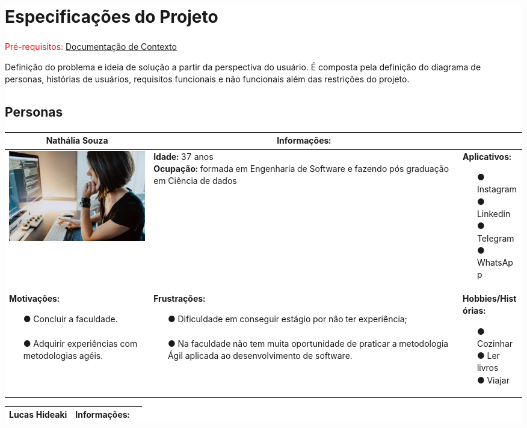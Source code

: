 # Especificações do Projeto

<span style="color:red">Pré-requisitos: <a href="1-Documentação de Contexto.md"> Documentação de Contexto</a></span>

Definição do problema e ideia de solução a partir da perspectiva do usuário. É composta pela definição do  diagrama de personas, histórias de usuários, requisitos funcionais e não funcionais além das restrições do projeto.


## Personas

|    Nathália Souza | Informações:                       |                                        |
|--------------------|------------------------------------|----------------------------------------|
|<img src="img/imagem_nathalia.jpg" width = 250>| **Idade:** 37 anos <br> **Ocupação:** formada em Engenharia de Software e fazendo pós graduação em Ciência de dados|**Aplicativos:**<br><ul>● Instagram <br>● Linkedin <br>● Telegram<br>● WhatsApp <br></ul>|
|**Motivações:**<br><ul>● Concluir a faculdade. <br><br>● Adquirir experiências com metodologias agéis. </ul>|**Frustrações:**<br><ul>● Dificuldade em conseguir estágio por não ter experiência; <br><br>● Na faculdade não tem muita oportunidade de praticar a metodologia Ágil aplicada ao desenvolvimento de software.   |**Hobbies/Histórias:**<br><ul>● Cozinhar <br>● Ler livros <br>● Viajar <br></ul>|

|    Lucas Hideaki | Informações:                       |                                        |
|--------------------|------------------------------------|----------------------------------------|